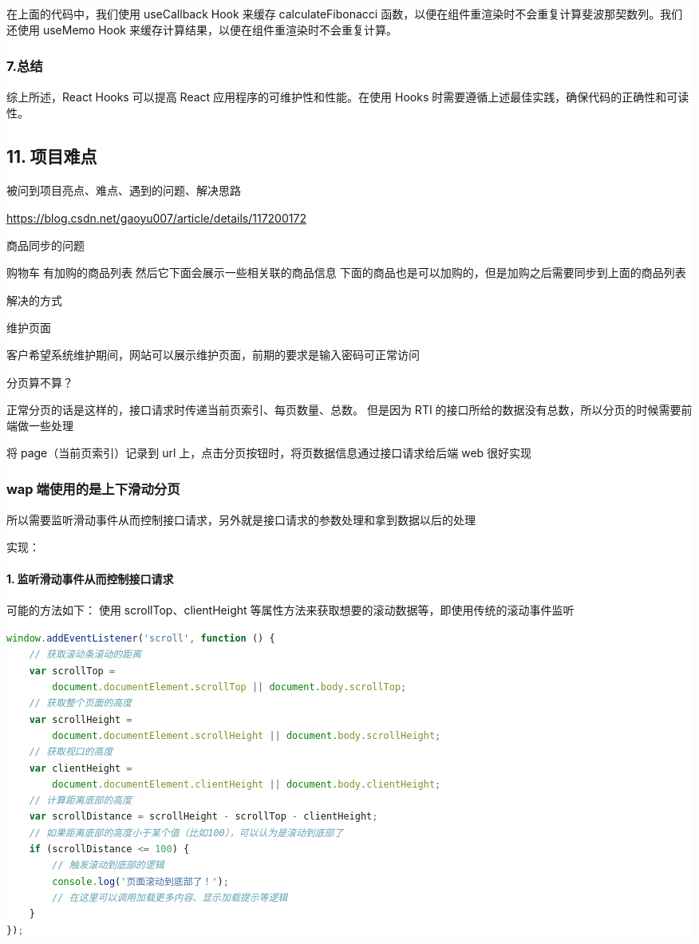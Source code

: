 在上面的代码中，我们使用 useCallback Hook 来缓存 calculateFibonacci 函数，以便在组件重渲染时不会重复计算斐波那契数列。我们还使用 useMemo Hook 来缓存计算结果，以便在组件重渲染时不会重复计算。

### 7.总结

综上所述，React Hooks 可以提高 React 应用程序的可维护性和性能。在使用 Hooks 时需要遵循上述最佳实践，确保代码的正确性和可读性。

## 11. 项目难点

被问到项目亮点、难点、遇到的问题、解决思路

https://blog.csdn.net/gaoyu007/article/details/117200172

商品同步的问题

购物车
有加购的商品列表
然后它下面会展示一些相关联的商品信息
下面的商品也是可以加购的，但是加购之后需要同步到上面的商品列表

解决的方式

维护页面

客户希望系统维护期间，网站可以展示维护页面，前期的要求是输入密码可正常访问

分页算不算？

正常分页的话是这样的，接口请求时传递当前页索引、每页数量、总数。
但是因为 RTI 的接口所给的数据没有总数，所以分页的时候需要前端做一些处理

将 page（当前页索引）记录到 url 上，点击分页按钮时，将页数据信息通过接口请求给后端
web 很好实现

### wap 端使用的是上下滑动分页

所以需要监听滑动事件从而控制接口请求，另外就是接口请求的参数处理和拿到数据以后的处理

实现：

#### 1. 监听滑动事件从而控制接口请求

可能的方法如下：
使用 scrollTop、clientHeight 等属性方法来获取想要的滚动数据等，即使用传统的滚动事件监听

```js
window.addEventListener('scroll', function () {
    // 获取滚动条滚动的距离
    var scrollTop =
        document.documentElement.scrollTop || document.body.scrollTop;
    // 获取整个页面的高度
    var scrollHeight =
        document.documentElement.scrollHeight || document.body.scrollHeight;
    // 获取视口的高度
    var clientHeight =
        document.documentElement.clientHeight || document.body.clientHeight;
    // 计算距离底部的高度
    var scrollDistance = scrollHeight - scrollTop - clientHeight;
    // 如果距离底部的高度小于某个值（比如100），可以认为是滚动到底部了
    if (scrollDistance <= 100) {
        // 触发滚动到底部的逻辑
        console.log('页面滚动到底部了！');
        // 在这里可以调用加载更多内容、显示加载提示等逻辑
    }
});
```
